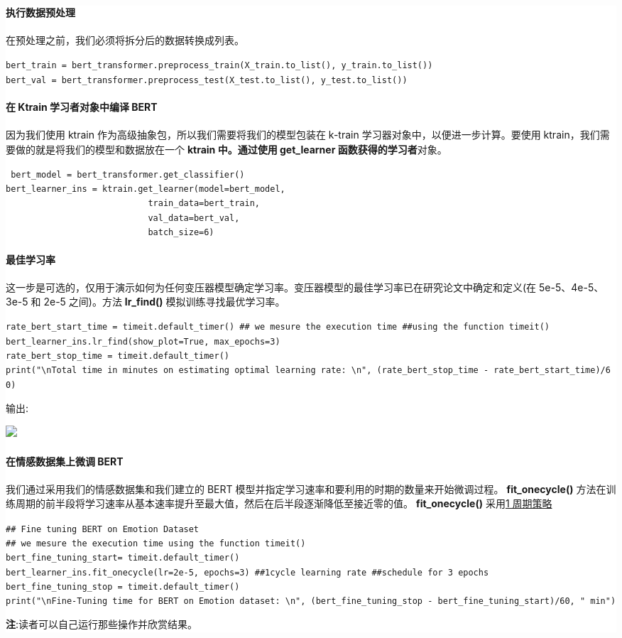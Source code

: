 #### 执行数据预处理

在预处理之前，我们必须将拆分后的数据转换成列表。

```
bert_train = bert_transformer.preprocess_train(X_train.to_list(), y_train.to_list())
bert_val = bert_transformer.preprocess_test(X_test.to_list(), y_test.to_list())
```

#### 在 Ktrain 学习者对象中编译 BERT

因为我们使用 ktrain 作为高级抽象包，所以我们需要将我们的模型包装在 k-train 学习器对象中，以便进一步计算。要使用 ktrain，我们需要做的就是将我们的模型和数据放在一个 **ktrain 中。通过使用 **get_learner** 函数获得的学习者**对象。

```
 bert_model = bert_transformer.get_classifier()
bert_learner_ins = ktrain.get_learner(model=bert_model,
                            train_data=bert_train,
                            val_data=bert_val,
                            batch_size=6)
```

#### 最佳学习率

这一步是可选的，仅用于演示如何为任何变压器模型确定学习率。变压器模型的最佳学习率已在研究论文中确定和定义(在 5e-5、4e-5、3e-5 和 2e-5 之间)。方法 **lr_find()** 模拟训练寻找最优学习率。

```
rate_bert_start_time = timeit.default_timer() ## we mesure the execution time ##using the function timeit()
bert_learner_ins.lr_find(show_plot=True, max_epochs=3)
rate_bert_stop_time = timeit.default_timer()
print("\nTotal time in minutes on estimating optimal learning rate: \n", (rate_bert_stop_time - rate_bert_start_time)/60)
```

输出:

![](../Images/b8b4059e2e6f1512985b978f7d7e019a.png)

#### 在情感数据集上微调 BERT

我们通过采用我们的情感数据集和我们建立的 BERT 模型并指定学习速率和要利用的时期的数量来开始微调过程。 **fit_onecycle()** 方法在训练周期的前半段将学习速率从基本速率提升至最大值，然后在后半段逐渐降低至接近零的值。 **fit_onecycle()** 采用[1 周期策略](https://arxiv.org/pdf/1803.09820.pdf)

```
## Fine tuning BERT on Emotion Dataset
## we mesure the execution time using the function timeit()
bert_fine_tuning_start= timeit.default_timer()
bert_learner_ins.fit_onecycle(lr=2e-5, epochs=3) ##1cycle learning rate ##schedule for 3 epochs
bert_fine_tuning_stop = timeit.default_timer()
print("\nFine-Tuning time for BERT on Emotion dataset: \n", (bert_fine_tuning_stop - bert_fine_tuning_start)/60, " min")
```

**注**:读者可以自己运行那些操作并欣赏结果。
